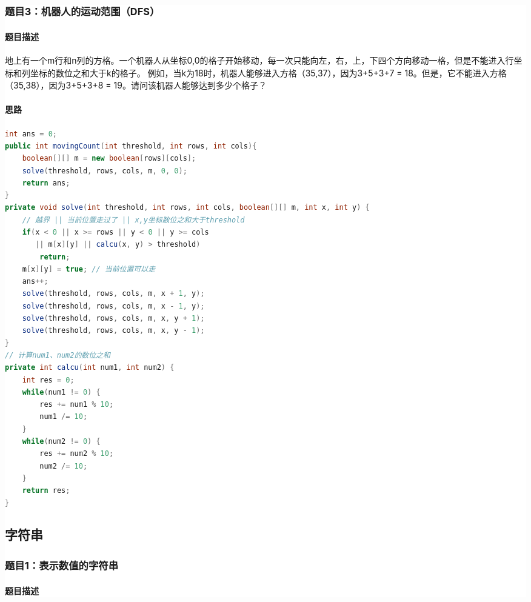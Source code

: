 

### 题目3：机器人的运动范围（DFS）

#### 题目描述

地上有一个m行和n列的方格。一个机器人从坐标0,0的格子开始移动，每一次只能向左，右，上，下四个方向移动一格，但是不能进入行坐标和列坐标的数位之和大于k的格子。 例如，当k为18时，机器人能够进入方格（35,37），因为3+5+3+7 = 18。但是，它不能进入方格（35,38），因为3+5+3+8 = 19。请问该机器人能够达到多少个格子？

#### 思路

```java
int ans = 0;
public int movingCount(int threshold, int rows, int cols){
    boolean[][] m = new boolean[rows][cols];
    solve(threshold, rows, cols, m, 0, 0);
    return ans;
}
private void solve(int threshold, int rows, int cols, boolean[][] m, int x, int y) {
    // 越界 || 当前位置走过了 || x,y坐标数位之和大于threshold
    if(x < 0 || x >= rows || y < 0 || y >= cols
       || m[x][y] || calcu(x, y) > threshold)
        return;
    m[x][y] = true; // 当前位置可以走
    ans++;
    solve(threshold, rows, cols, m, x + 1, y);
    solve(threshold, rows, cols, m, x - 1, y);
    solve(threshold, rows, cols, m, x, y + 1);
    solve(threshold, rows, cols, m, x, y - 1);
}
// 计算num1、num2的数位之和
private int calcu(int num1, int num2) {
    int res = 0;
    while(num1 != 0) {
        res += num1 % 10;
        num1 /= 10;
    }
    while(num2 != 0) {
        res += num2 % 10;
        num2 /= 10;
    }
    return res;
}
```



## 字符串

### 题目1：表示数值的字符串

#### 题目描述
